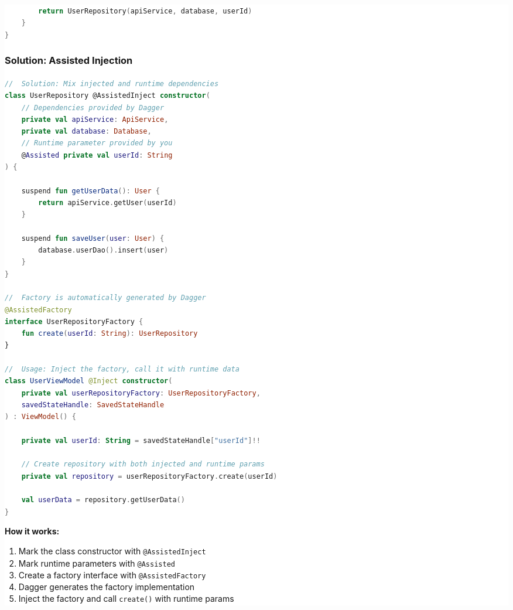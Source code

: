 ```kotlin
        return UserRepository(apiService, database, userId)
    }
}
```

### Solution: Assisted Injection

```kotlin
//  Solution: Mix injected and runtime dependencies
class UserRepository @AssistedInject constructor(
    // Dependencies provided by Dagger
    private val apiService: ApiService,
    private val database: Database,
    // Runtime parameter provided by you
    @Assisted private val userId: String
) {

    suspend fun getUserData(): User {
        return apiService.getUser(userId)
    }

    suspend fun saveUser(user: User) {
        database.userDao().insert(user)
    }
}

//  Factory is automatically generated by Dagger
@AssistedFactory
interface UserRepositoryFactory {
    fun create(userId: String): UserRepository
}

//  Usage: Inject the factory, call it with runtime data
class UserViewModel @Inject constructor(
    private val userRepositoryFactory: UserRepositoryFactory,
    savedStateHandle: SavedStateHandle
) : ViewModel() {

    private val userId: String = savedStateHandle["userId"]!!

    // Create repository with both injected and runtime params
    private val repository = userRepositoryFactory.create(userId)

    val userData = repository.getUserData()
}
```

**How it works:**

1. Mark the class constructor with `@AssistedInject`
2. Mark runtime parameters with `@Assisted`
3. Create a factory interface with `@AssistedFactory`
4. Dagger generates the factory implementation
5. Inject the factory and call `create()` with runtime params
